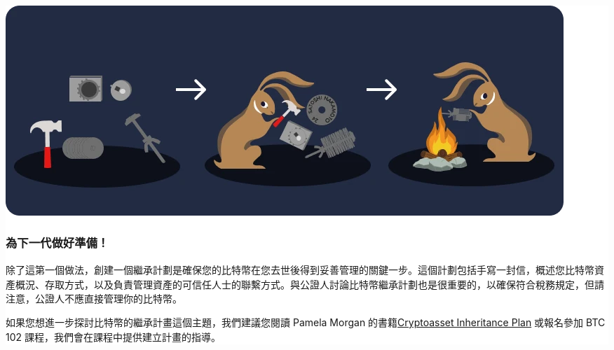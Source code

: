 ![image](assets/en/37.webp)

### 為下一代做好準備！

除了這第一個做法，創建一個繼承計劃是確保您的比特幣在您去世後得到妥善管理的關鍵一步。這個計劃包括手寫一封信，概述您比特幣資產概況、存取方式，以及負責管理資產的可信任人士的聯繫方式。與公證人討論比特幣繼承計劃也是很重要的，以確保符合稅務規定，但請注意，公證人不應直接管理你的比特幣。

如果您想進一步探討比特幣的繼承計畫這個主題，我們建議您閱讀 Pamela Morgan 的書籍[Cryptoasset Inheritance Plan](https://planb.network/resources/books/28) 或報名參加 BTC 102 課程，我們會在課程中提供建立計畫的指導。

